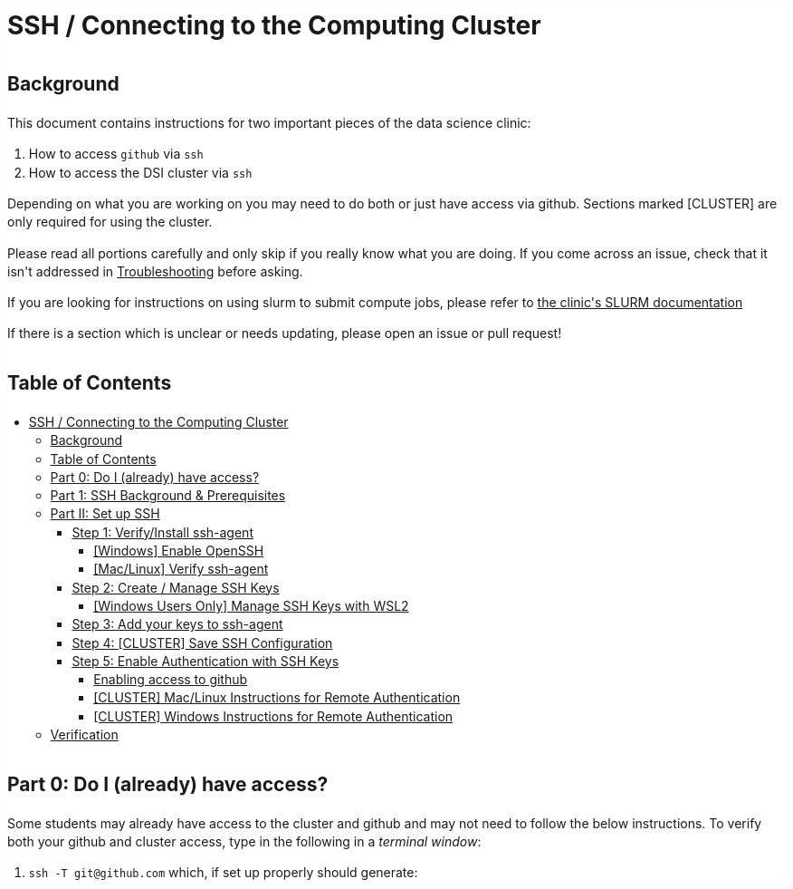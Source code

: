 # SSH / Connecting to the Computing Cluster

## Background

This document contains instructions for two important pieces of the data science clinic:
  1. How to access `github` via `ssh`
  2. How to access the DSI cluster via `ssh`

Depending on what you are working on you may need to do both or just have access via github. Sections marked [CLUSTER] are only required for using the cluster.



Please read all portions carefully and only skip if you really know what you are doing. If you come across an issue, check that it isn't addressed in [Troubleshooting](troubleshooting.md) before asking. 

If you are looking for instructions on using slurm to submit compute jobs, please refer to [the clinic's SLURM documentation](slurm.md)

If there is a section which is unclear or needs updating, please open an issue or pull request!

## Table of Contents

- [SSH / Connecting to the Computing Cluster](#ssh--connecting-to-the-computing-cluster)
  - [Background](#background)
  - [Table of Contents](#table-of-contents)
  - [Part 0: Do I (already) have access?](#part-0-do-i-already-have-access)
  - [Part 1: SSH Background \& Prerequisites](#part-1-ssh-background--prerequisites)
  - [Part II: Set up SSH](#part-ii-set-up-ssh)
    - [Step 1: Verify/Install ssh-agent](#step-1-verifyinstall-ssh-agent)
      - [\[Windows\] Enable OpenSSH](#windows-enable-openssh)
      - [\[Mac/Linux\] Verify ssh-agent](#maclinux-verify-ssh-agent)
    - [Step 2: Create / Manage SSH Keys](#step-2-create--manage-ssh-keys)
      - [\[Windows Users Only\] Manage SSH Keys with WSL2](#windows-users-only-manage-ssh-keys-with-wsl2)
    - [Step 3: Add your keys to ssh-agent](#step-3-add-your-keys-to-ssh-agent)
    - [Step 4: \[CLUSTER\] Save SSH Configuration](#step-4-cluster-save-ssh-configuration)
    - [Step 5: Enable Authentication with SSH Keys](#step-5-enable-authentication-with-ssh-keys)
      - [Enabling access to github](#enabling-access-to-github)
      - [\[CLUSTER\] Mac/Linux Instructions for Remote Authentication](#cluster-maclinux-instructions-for-remote-authentication)
      - [\[CLUSTER\] Windows Instructions for Remote Authentication](#cluster-windows-instructions-for-remote-authentication)
  - [Verification](#verification)

## Part 0: Do I (already) have access?

Some students may already have access to the cluster and github and may not need to follow the below instructions. To verify both your github and cluster access, type in the following in a _terminal window_:

1. ```ssh -T git@github.com``` which, if set up properly should generate:
  